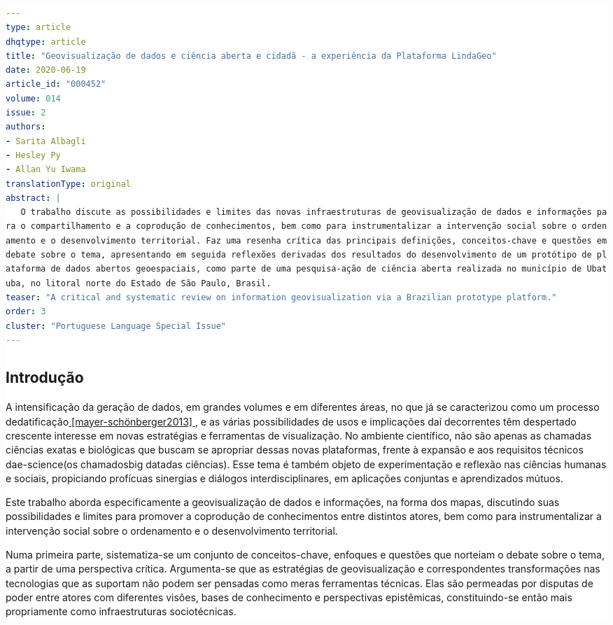 ```yaml
---
type: article
dhqtype: article
title: "Geovisualização de dados e ciência aberta e cidadã - a experiência da Plataforma LindaGeo"
date: 2020-06-19
article_id: "000452"
volume: 014
issue: 2
authors:
- Sarita Albagli
- Hesley Py
- Allan Yu Iwama
translationType: original
abstract: |
   O trabalho discute as possibilidades e limites das novas infraestruturas de geovisualização de dados e informações para o compartilhamento e a coprodução de conhecimentos, bem como para instrumentalizar a intervenção social sobre o ordenamento e o desenvolvimento territorial. Faz uma resenha crítica das principais definições, conceitos-chave e questões em debate sobre o tema, apresentando em seguida reflexões derivadas dos resultados do desenvolvimento de um protótipo de plataforma de dados abertos geoespaciais, como parte de uma pesquisa-ação de ciência aberta realizada no município de Ubatuba, no litoral norte do Estado de São Paulo, Brasil.
teaser: "A critical and systematic review on information geovisualization via a Brazilian prototype platform."
order: 3
cluster: "Portuguese Language Special Issue"
---
```




## Introdução

A intensificação da geração de dados, em grandes volumes e em diferentes áreas, no que já se caracterizou como um processo dedatificação<a class="footnote-ref" href="#mayer-schönberger2013"> [mayer-schönberger2013] </a>, e as várias possibilidades de usos e implicações daí decorrentes têm despertado crescente interesse em novas estratégias e ferramentas de visualização. No ambiente científico, não são apenas as chamadas ciências exatas e biológicas que buscam se apropriar dessas novas plataformas, frente à expansão e aos requisitos técnicos dae-science(os chamadosbig datadas ciências). Esse tema é também objeto de experimentação e reflexão nas ciências humanas e sociais, propiciando profícuas sinergias e diálogos interdisciplinares, em aplicações conjuntas e aprendizados mútuos.

Este trabalho aborda especificamente a geovisualização de dados e informações, na forma dos mapas, discutindo suas possibilidades e limites para promover a coprodução de conhecimentos entre distintos atores, bem como para instrumentalizar a intervenção social sobre o ordenamento e o desenvolvimento territorial.

Numa primeira parte, sistematiza-se um conjunto de conceitos-chave, enfoques e questões que norteiam o debate sobre o tema, a partir de uma perspectiva crítica. Argumenta-se que as estratégias de geovisualização e correspondentes transformações nas tecnologias que as suportam não podem ser pensadas como meras ferramentas técnicas. Elas são permeadas por disputas de poder entre atores com diferentes visões, bases de conhecimento e perspectivas epistêmicas, constituindo-se então mais propriamente como infraestruturas sociotécnicas.


[^1]: Todas as traduções das citações em inglês foram feitas pelos autores deste artigo.
[^2]: [Castiglione (2009)](#castiglione2009)cita ainda[Araújo (1994)](#araújo1994)que relembra que “a palavra informação vem do latim informare: dar forma, pôr em forma ou aparência, criar mas, também, representar, apresentar, criar uma ideia ou noção – algo que é colocado em forma, em ordem.” 
[^3]: [Segundo Castiglione (2009, p. 158)](#castiglione2009), “os termos geoinformação, informação geográfica, informação georreferenciada e informação geoespacial são, em geral, empregados como diferentes significantes, que, no entanto, referenciam-se a um mesmo significado, ainda que certas correntes de pensamento sobre o assunto considerem que o termo informação geoespacial aluda a um conceito mais abrangente, quase genérico, de informação geo-referenciada” <a class="footnote-ref" href="#castiglione2009"> [castiglione2009] </a>.
[^4]: Para Latour, fatos científicos são resultado de construções coletivas que envolvem o “recrutamento” de diversos aliados, desde os pares da comunidade científica até os órgãos de política e fomento à pesquisa<a class="footnote-ref" href="#latour2000"> [latour2000] </a>.
[^5]: Tipo de cartografia que se baseia na elaboração e uso de mapeamentos temáticos (por exemplo, mapas de solos, de zoneamentos ambientais) envolvendo coleta, análise, interpretação e representação de informações em um mapa base, recorrendo à simbologia gráfica (tamanho, forma, valor, granulação, cor) para sua representação.
[^6]: A expressão dados abertos tem sido usualmente utilizada para fazer referência à transparência de dados governamentais. No campo científico, trata-se da publicização de dados primários de uma pesquisa, considerada uma ação fundamental para sua reprodutibilidade e reutilização, além de permitir o amplo escrutínio — o que pode contribuir para expor inconsistências, baixa qualidade, plágio ou fraude.
[^7]:  “O termo Infraestrutura de Dados Espaciais é usado frequentemente para denotar um conjunto básico de tecnologias, políticas e arranjos institucionais que facilitam a disponibilidade e o acesso a dados espaciais” <a class="footnote-ref" href="#concar2010"> [concar2010] </a>.
[^8]: O foco tem sido dar protagonismo às percepções de comunidades locais, como quilombolas, pescadores, extrativistas e de periferias, reconhecendo e fortalecendo seus pontos de vista com respeito a temas como áreas protegidas, desastres, recursos hídricos e bacias hidrográficas, entre outros.
[^9]: Trata-se de projeto coordenado pelo Instituto Brasileiro de Informação em Ciência e Tecnologia (IBICT) de 2015 a 2017, como parte da Rede de Pesquisa sobre Ciência Aberta e Colaborativa no Desenvolvimento (Open and Collaborative Science in Development Network – OCSDNet www.ocsdnet.org ), com o apoio financeiro do IDRC/Canadá. A documentação sobre o projeto encontra-se disponível em[http://cienciaaberta.ubatuba.cc/](http://cienciaaberta.ubatuba.cc/)e[https://pt.wikiversity.org/w/index.php?title=Pesquisa:Ci%C3%AAncia_Aberta_Ubatuba](https://pt.wikiversity.org/w/index.php?title=Pesquisa:Ci%C3%AAncia_Aberta_Ubatuba)
[^10]: O Zoneamento Ecológico-Econômico (ZEE) consiste em um “instrumento político e técnico do planejamento, cuja finalidade última é otimizar o uso do espaço e as políticas públicas” <a class="footnote-ref" href="#mma1997"> [mma1997] </a>. O ZEE supõe três eixos políticos fundamentais: 1) o conhecimento e a compreensão do território; 2) a sustentabilidade ecológica e econômica; 3) a participação democrática e 4) a articulação institucional.
[^11]: As discussões desses encontros foram acompanhados e registrados pela equipe do projeto, e seus resultados incorporados a relatórios e publicações. Nesse processo foram recebidas cerca de 60 propostas, sendo 35 de comunidades tradicionais (indígenas, caiçaras, quilombolas), por meio das quais foram apresentados 156 requerimentos de modificação ou continuidade de enquadramento em zonas específicas.<a class="footnote-ref" href="#iwama2017"> [iwama2017] </a>.
[^12]: O OTSS é uma iniciativa local em parceria com a Fundação Oswaldo Cruz - Fiocruz, que tem buscado desenvolver ações para a garantia dos direitos das comunidades indígenas, quilombolas e caiçaras existentes na região, relacionados aos usos do território, à cultura e à qualidade de vida. Criou estratégias para dar visibilidade a essas comunidades, inclusive uma plataforma do Google Maps —[http://otss.org.br/mapas/](http://otss.org.br/mapas/).
[^13]: [http://wiki.ubatuba.cc/doku.php?id=cienciaaberta:encontro160808](http://wiki.ubatuba.cc/doku.php?id=cienciaaberta:encontro160808)
[^14]: O Open Geospatial Consortium (OGC) é uma organização internacional sem fins lucrativos orientada para a criação de padrões de qualidade abertos para a comunidade geoespacial global. O consórcio conta hoje com mais de 525 organizações membros e seus padrões propostos são usados em uma variedade de domínios, incluindo geociências e meio ambiente; defesa e inteligência; cidades inteligentes, Internet das Coisas (IoT) e Sensores, tecnologias móveis; resposta de emergência e gestão de desastres; aviação; energia e utilitários; entre outros. A aderência aos padrões OGC favorece a interoperabilidade entre diferentes tecnologias, inclusive com tecnologias proprietárias. Disponível em:[http://www.opengeospatial.org/](http://www.opengeospatial.org/). Acesso em 29 Jan., 2019.
[^15]: A plataforma do Google Earth, desenvolvido pela Google, permite ao usuário a visualizacão e o uso de diversos conteúdos, incluindo dados do mapa e do terreno, imagens, fichas de empresas, trânsito, avaliações e outras informações relacionadas fornecidas pela Google -[https://www.google.com.br/earth/download/gep/agree.html](https://www.google.com.br/earth/download/gep/agree.html)
[^16]: ArcGIS Online é um SIG da web colaborativo online, desenvolvido pela ESRI que permite ao usuário utilizar, criar e compartilhar mapas, cenas, aplicativos, camadas, analíticos e dados -[https://doc.arcgis.com/pt-br/arcgis-online/reference/what-is-agol.htm](https://doc.arcgis.com/pt-br/arcgis-online/reference/what-is-agol.htm).
[^17]: Ver linha do tempo LindaGeo |[http://wiki.ubatuba.cc/doku.php?id=linda:linha_do_tempo](http://wiki.ubatuba.cc/doku.php?id=linda:linha_do_tempo)
[^18]: O grupo organizou-se em comissões que vêm trabalhando para identificar quais instituições governamentais produzem dados geoespaciais na região, sua linhagem, escala e metadados, discutindo seus usos para questões recorrentes no território, como revisões de ZEE, planos de manejo de Unidades de Conservação, planos de diretores e, recentemente, o plano de mobilidade urbana. Ver em Grupos de Trabalho |[http://wiki.ubatuba.cc/doku.php?id=linda:lindageo](http://wiki.ubatuba.cc/doku.php?id=linda:lindageo).
[^19]: A estratégia é identificar e solicitar que resultados científicos sejam colocados em uma plataforma que seja acessível a toda a comunidade. Ver em publicações científicas no Litoral Norte de São Paulo |[http://wiki.ubatuba.cc/doku.php?id=linda:trabalhos_cientificos_lnsp](http://wiki.ubatuba.cc/doku.php?id=linda:trabalhos_cientificos_lnsp).## Bibliography
